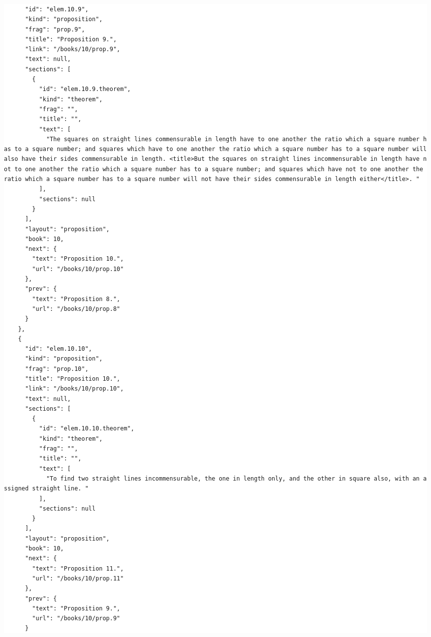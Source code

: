           "id": "elem.10.9",
          "kind": "proposition",
          "frag": "prop.9",
          "title": "Proposition 9.",
          "link": "/books/10/prop.9",
          "text": null,
          "sections": [
            {
              "id": "elem.10.9.theorem",
              "kind": "theorem",
              "frag": "",
              "title": "",
              "text": [
                "The squares on straight lines commensurable in length have to one another the ratio which a square number has to a square number; and squares which have to one another the ratio which a square number has to a square number will also have their sides commensurable in length. <title>But the squares on straight lines incommensurable in length have not to one another the ratio which a square number has to a square number; and squares which have not to one another the ratio which a square number has to a square number will not have their sides commensurable in length either</title>. "
              ],
              "sections": null
            }
          ],
          "layout": "proposition",
          "book": 10,
          "next": {
            "text": "Proposition 10.",
            "url": "/books/10/prop.10"
          },
          "prev": {
            "text": "Proposition 8.",
            "url": "/books/10/prop.8"
          }
        },
        {
          "id": "elem.10.10",
          "kind": "proposition",
          "frag": "prop.10",
          "title": "Proposition 10.",
          "link": "/books/10/prop.10",
          "text": null,
          "sections": [
            {
              "id": "elem.10.10.theorem",
              "kind": "theorem",
              "frag": "",
              "title": "",
              "text": [
                "To find two straight lines incommensurable, the one in length only, and the other in square also, with an assigned straight line. "
              ],
              "sections": null
            }
          ],
          "layout": "proposition",
          "book": 10,
          "next": {
            "text": "Proposition 11.",
            "url": "/books/10/prop.11"
          },
          "prev": {
            "text": "Proposition 9.",
            "url": "/books/10/prop.9"
          }